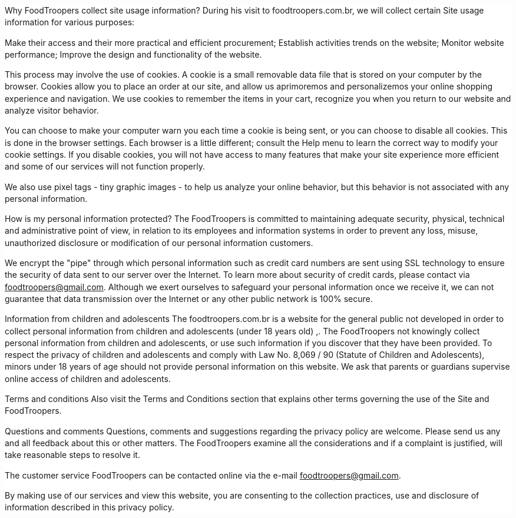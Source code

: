 Why FoodTroopers collect site usage information?
During his visit to foodtroopers.com.br, we will collect certain Site usage information for various purposes:

Make their access and their more practical and efficient procurement;
Establish activities trends on the website;
Monitor website performance;
Improve the design and functionality of the website.

This process may involve the use of cookies. A cookie is a small removable data file that is stored on your computer by the browser. Cookies allow you to place an order at our site, and allow us aprimoremos and personalizemos your online shopping experience and navigation. We use cookies to remember the items in your cart, recognize you when you return to our website and analyze visitor behavior.

You can choose to make your computer warn you each time a cookie is being sent, or you can choose to disable all cookies. This is done in the browser settings. Each browser is a little different; consult the Help menu to learn the correct way to modify your cookie settings. If you disable cookies, you will not have access to many features that make your site experience more efficient and some of our services will not function properly.

We also use pixel tags - tiny graphic images - to help us analyze your online behavior, but this behavior is not associated with any personal information.

How is my personal information protected?
The FoodTroopers is committed to maintaining adequate security, physical, technical and administrative point of view, in relation to its employees and information systems in order to prevent any loss, misuse, unauthorized disclosure or modification of our personal information customers.

We encrypt the "pipe" through which personal information such as credit card numbers are sent using SSL technology to ensure the security of data sent to our server over the Internet. To learn more about security of credit cards, please contact via foodtroopers@gmail.com. Although we exert ourselves to safeguard your personal information once we receive it, we can not guarantee that data transmission over the Internet or any other public network is 100% secure.

Information from children and adolescents
The foodtroopers.com.br is a website for the general public not developed in order to collect personal information from children and adolescents (under 18 years old) ,. The FoodTroopers not knowingly collect personal information from children and adolescents, or use such information if you discover that they have been provided. To respect the privacy of children and adolescents and comply with Law No. 8,069 / 90 (Statute of Children and Adolescents), minors under 18 years of age should not provide personal information on this website. We ask that parents or guardians supervise online access of children and adolescents.

Terms and conditions
Also visit the Terms and Conditions section that explains other terms governing the use of the Site and FoodTroopers.

Questions and comments
Questions, comments and suggestions regarding the privacy policy are welcome. Please send us any and all feedback about this or other matters. The FoodTroopers examine all the considerations and if a complaint is justified, will take reasonable steps to resolve it.

The customer service FoodTroopers can be contacted online via the e-mail foodtroopers@gmail.com.

By making use of our services and view this website, you are consenting to the collection practices, use and disclosure of information described in this privacy policy.
